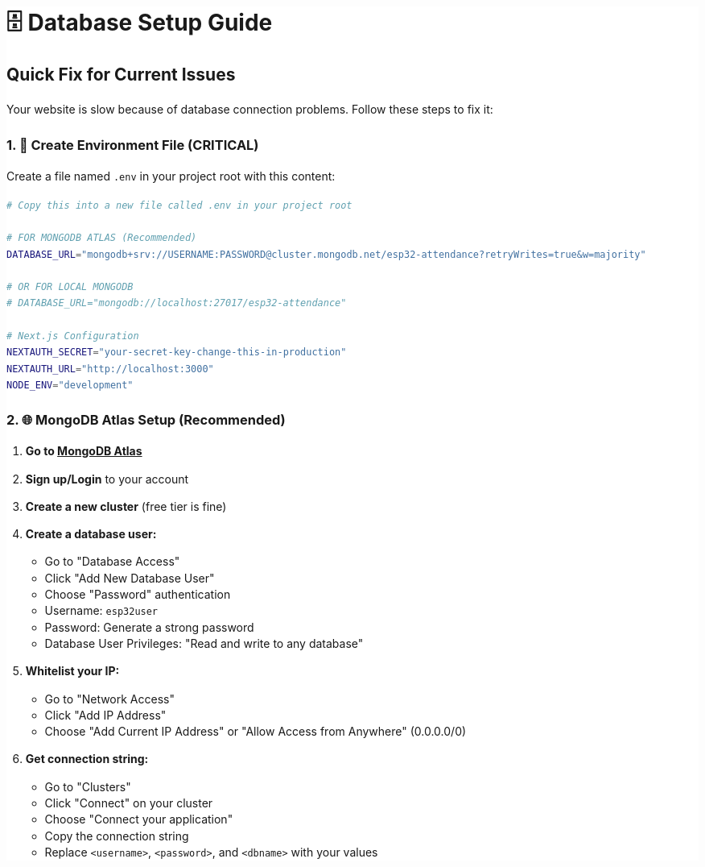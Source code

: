 # 🗄️ Database Setup Guide

## Quick Fix for Current Issues

Your website is slow because of database connection problems. Follow these steps to fix it:

### 1. 🚨 **Create Environment File** (CRITICAL)

Create a file named `.env` in your project root with this content:

```bash
# Copy this into a new file called .env in your project root

# FOR MONGODB ATLAS (Recommended)
DATABASE_URL="mongodb+srv://USERNAME:PASSWORD@cluster.mongodb.net/esp32-attendance?retryWrites=true&w=majority"

# OR FOR LOCAL MONGODB
# DATABASE_URL="mongodb://localhost:27017/esp32-attendance"

# Next.js Configuration
NEXTAUTH_SECRET="your-secret-key-change-this-in-production"
NEXTAUTH_URL="http://localhost:3000"
NODE_ENV="development"
```

### 2. 🌐 **MongoDB Atlas Setup** (Recommended)

1. **Go to [MongoDB Atlas](https://cloud.mongodb.com/)**
2. **Sign up/Login** to your account
3. **Create a new cluster** (free tier is fine)
4. **Create a database user:**

   - Go to "Database Access"
   - Click "Add New Database User"
   - Choose "Password" authentication
   - Username: `esp32user`
   - Password: Generate a strong password
   - Database User Privileges: "Read and write to any database"

5. **Whitelist your IP:**

   - Go to "Network Access"
   - Click "Add IP Address"
   - Choose "Add Current IP Address" or "Allow Access from Anywhere" (0.0.0.0/0)

6. **Get connection string:**
   - Go to "Clusters"
   - Click "Connect" on your cluster
   - Choose "Connect your application"
   - Copy the connection string
   - Replace `<username>`, `<password>`, and `<dbname>` with your values
